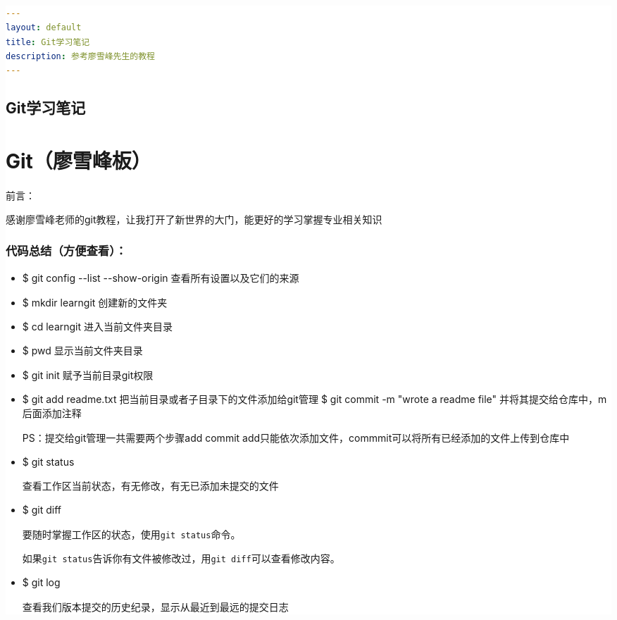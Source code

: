 ```yaml
---
layout: default
title: Git学习笔记
description: 参考廖雪峰先生的教程
---
```


## Git学习笔记





# Git（廖雪峰板）

前言：

感谢廖雪峰老师的git教程，让我打开了新世界的大门，能更好的学习掌握专业相关知识

### 代码总结（方便查看）：

- $ git config --list --show-origin
  查看所有设置以及它们的来源

- $ mkdir learngit
  创建新的文件夹

- $ cd learngit
  进入当前文件夹目录

- $ pwd
  显示当前文件夹目录

- $ git init
  赋予当前目录git权限

- $ git add readme.txt
  把当前目录或者子目录下的文件添加给git管理
  $ git commit -m "wrote a readme file"
  并将其提交给仓库中，m后面添加注释

  PS：提交给git管理一共需要两个步骤add commit
  add只能依次添加文件，commmit可以将所有已经添加的文件上传到仓库中

- $ git status

  查看工作区当前状态，有无修改，有无已添加未提交的文件

- $ git diff

  要随时掌握工作区的状态，使用`git status`命令。

  如果`git status`告诉你有文件被修改过，用`git diff`可以查看修改内容。

- $ git log

  查看我们版本提交的历史纪录，显示从最近到最远的提交日志
